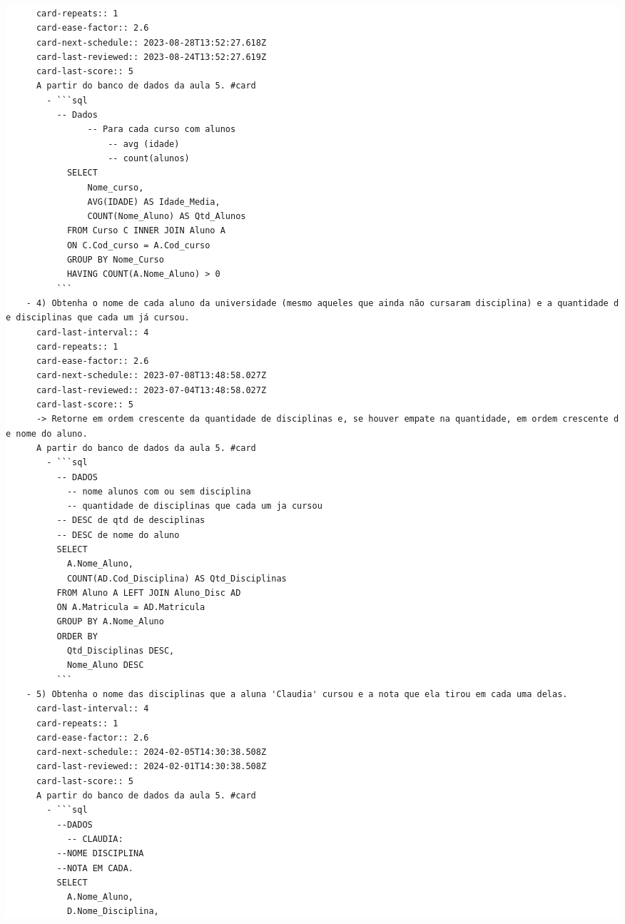 		  card-repeats:: 1
		  card-ease-factor:: 2.6
		  card-next-schedule:: 2023-08-28T13:52:27.618Z
		  card-last-reviewed:: 2023-08-24T13:52:27.619Z
		  card-last-score:: 5
		  A partir do banco de dados da aula 5. #card
			- ```sql 
			  -- Dados
			    	-- Para cada curso com alunos  
			    		-- avg (idade)  
			    		-- count(alunos)  
			    SELECT  
			    	Nome_curso,  
			    	AVG(IDADE) AS Idade_Media,  
			    	COUNT(Nome_Aluno) AS Qtd_Alunos  
			    FROM Curso C INNER JOIN Aluno A  
			    ON C.Cod_curso = A.Cod_curso  
			    GROUP BY Nome_Curso  
			    HAVING COUNT(A.Nome_Aluno) > 0
			  ```
		- 4) Obtenha o nome de cada aluno da universidade (mesmo aqueles que ainda não cursaram disciplina) e a quantidade de disciplinas que cada um já cursou.
		  card-last-interval:: 4
		  card-repeats:: 1
		  card-ease-factor:: 2.6
		  card-next-schedule:: 2023-07-08T13:48:58.027Z
		  card-last-reviewed:: 2023-07-04T13:48:58.027Z
		  card-last-score:: 5
		  -> Retorne em ordem crescente da quantidade de disciplinas e, se houver empate na quantidade, em ordem crescente de nome do aluno.
		  A partir do banco de dados da aula 5. #card
			- ```sql 
			  -- DADOS
			  	-- nome alunos com ou sem disciplina
			  	-- quantidade de disciplinas que cada um ja cursou
			  -- DESC de qtd de desciplinas
			  -- DESC de nome do aluno
			  SELECT 
			  	A.Nome_Aluno,
			  	COUNT(AD.Cod_Disciplina) AS Qtd_Disciplinas
			  FROM Aluno A LEFT JOIN Aluno_Disc AD
			  ON A.Matricula = AD.Matricula
			  GROUP BY A.Nome_Aluno
			  ORDER BY 
			  	Qtd_Disciplinas DESC,
			  	Nome_Aluno DESC
			  ```
		- 5) Obtenha o nome das disciplinas que a aluna 'Claudia' cursou e a nota que ela tirou em cada uma delas.
		  card-last-interval:: 4
		  card-repeats:: 1
		  card-ease-factor:: 2.6
		  card-next-schedule:: 2024-02-05T14:30:38.508Z
		  card-last-reviewed:: 2024-02-01T14:30:38.508Z
		  card-last-score:: 5
		  A partir do banco de dados da aula 5. #card
			- ```sql
			  --DADOS
			  	-- CLAUDIA:
			  --NOME DISCIPLINA
			  --NOTA EM CADA.
			  SELECT 
			  	A.Nome_Aluno,
			  	D.Nome_Disciplina,